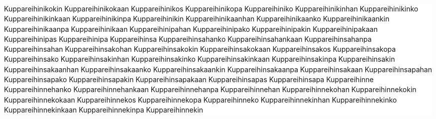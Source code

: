 Kuppareihinikokin
Kuppareihinikokaan
Kuppareihinikos
Kuppareihinikopa
Kuppareihiniko
Kuppareihinikinhan
Kuppareihinikinko
Kuppareihinikinkaan
Kuppareihinikinpa
Kuppareihinikin
Kuppareihinikaanhan
Kuppareihinikaanko
Kuppareihinikaankin
Kuppareihinikaanpa
Kuppareihinikaan
Kuppareihinipahan
Kuppareihinipako
Kuppareihinipakin
Kuppareihinipakaan
Kuppareihinipas
Kuppareihinipa
Kuppareihinsa
Kuppareihinsahanko
Kuppareihinsahankaan
Kuppareihinsahanpa
Kuppareihinsahan
Kuppareihinsakohan
Kuppareihinsakokin
Kuppareihinsakokaan
Kuppareihinsakos
Kuppareihinsakopa
Kuppareihinsako
Kuppareihinsakinhan
Kuppareihinsakinko
Kuppareihinsakinkaan
Kuppareihinsakinpa
Kuppareihinsakin
Kuppareihinsakaanhan
Kuppareihinsakaanko
Kuppareihinsakaankin
Kuppareihinsakaanpa
Kuppareihinsakaan
Kuppareihinsapahan
Kuppareihinsapako
Kuppareihinsapakin
Kuppareihinsapakaan
Kuppareihinsapas
Kuppareihinsapa
Kuppareihinne
Kuppareihinnehanko
Kuppareihinnehankaan
Kuppareihinnehanpa
Kuppareihinnehan
Kuppareihinnekohan
Kuppareihinnekokin
Kuppareihinnekokaan
Kuppareihinnekos
Kuppareihinnekopa
Kuppareihinneko
Kuppareihinnekinhan
Kuppareihinnekinko
Kuppareihinnekinkaan
Kuppareihinnekinpa
Kuppareihinnekin